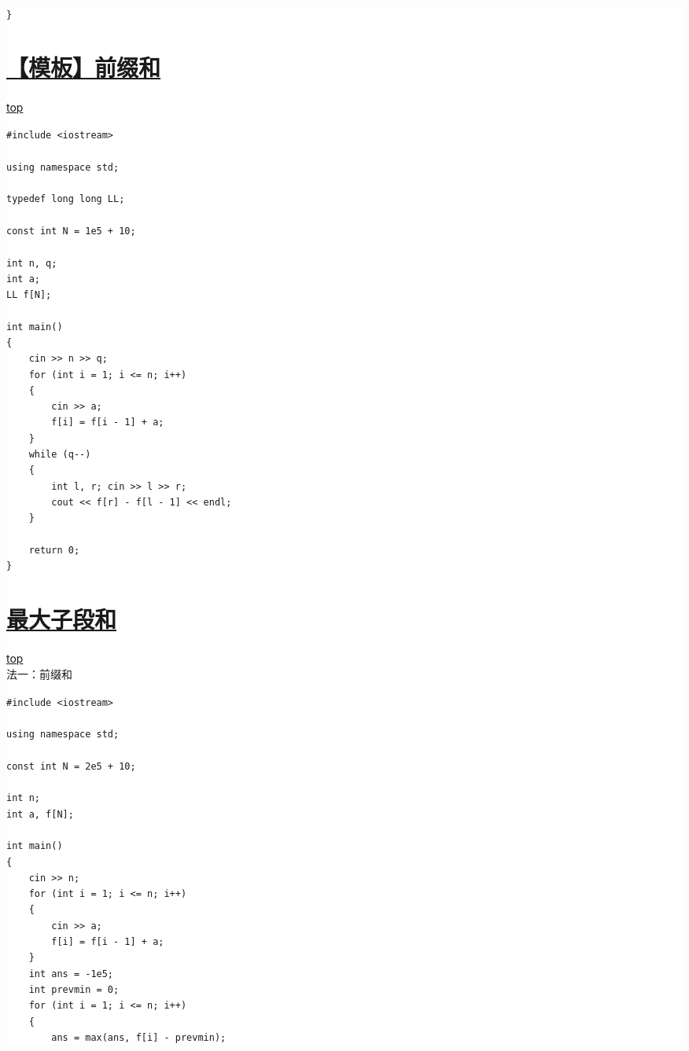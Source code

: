 ```
}
```
# [【模板】前缀和](https://ac.nowcoder.com/acm/problem/226282)
[top](#算法基础)
```
#include <iostream>

using namespace std;

typedef long long LL;

const int N = 1e5 + 10;

int n, q;
int a;
LL f[N];

int main()
{
    cin >> n >> q;
    for (int i = 1; i <= n; i++)
    {
        cin >> a;
        f[i] = f[i - 1] + a;
    }
    while (q--)
    {
        int l, r; cin >> l >> r;
        cout << f[r] - f[l - 1] << endl;
    }
    
    return 0;
}
```
# [最大子段和](https://www.luogu.com.cn/problem/P1115)
[top](#算法基础)  
法一：前缀和
```
#include <iostream>

using namespace std;

const int N = 2e5 + 10;

int n;
int a, f[N];

int main()
{
	cin >> n;
	for (int i = 1; i <= n; i++)
	{
		cin >> a;
		f[i] = f[i - 1] + a;
	}
	int ans = -1e5;
	int prevmin = 0;
	for (int i = 1; i <= n; i++)
	{
		ans = max(ans, f[i] - prevmin);
```
